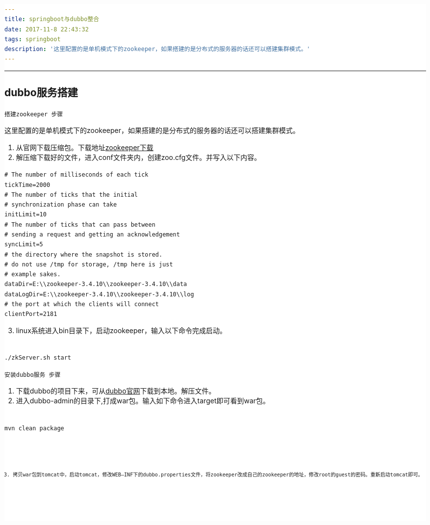 ```yaml
---
title: springboot与dubbo整合
date: 2017-11-8 22:43:32
tags: springboot
description: '这里配置的是单机模式下的zookeeper，如果搭建的是分布式的服务器的话还可以搭建集群模式。'
---
```



* * *

##	dubbo服务搭建
```bash
搭建zookeeper 步骤
```
这里配置的是单机模式下的zookeeper，如果搭建的是分布式的服务器的话还可以搭建集群模式。
1. 从官网下载压缩包。下载地址[zookeeper下载](http://zookeeper.apache.org/releases.html)
2. 解压缩下载好的文件，进入conf文件夹内，创建zoo.cfg文件。并写入以下内容。
```code
# The number of milliseconds of each tick  
tickTime=2000
# The number of ticks that the initial   
# synchronization phase can take  
initLimit=10
# The number of ticks that can pass between   
# sending a request and getting an acknowledgement  
syncLimit=5 
# the directory where the snapshot is stored.  
# do not use /tmp for storage, /tmp here is just   
# example sakes.  
dataDir=E:\\zookeeper-3.4.10\\zookeeper-3.4.10\\data 
dataLogDir=E:\\zookeeper-3.4.10\\zookeeper-3.4.10\\log
# the port at which the clients will connect  
clientPort=2181
```

3. linux系统进入bin目录下，启动zookeeper，输入以下命令完成启动。
<code>
./zkServer.sh start
</code>

```bash
安装dubbo服务 步骤
```
1. 下载dubbo的项目下来，可从[dubbo官网](http://dubbo.io/)下载到本地。解压文件。
2. 进入dubbo-admin的目录下,打成war包。输入如下命令进入target即可看到war包。
<pre><code>
mvn clean package
<code></pre>

3. 拷贝war包到tomcat中，启动tomcat，修改WEB—INF下的dubbo.properties文件，将zookeeper改成自己的zookeeper的地址，修改root的guest的密码。重新启动tomcat即可。
